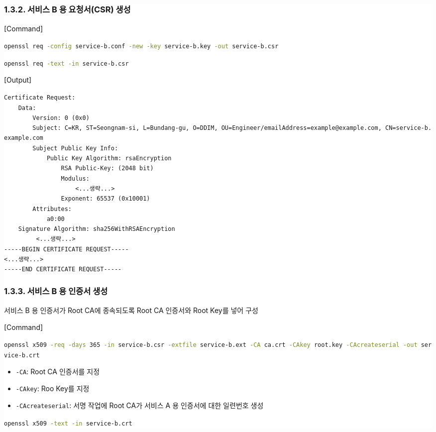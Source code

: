 

### 1.3.2. 서비스 B 용 요청서(CSR) 생성

[Command]

```bash
openssl req -config service-b.conf -new -key service-b.key -out service-b.csr
```

```bash
openssl req -text -in service-b.csr
```

[Output]

```
Certificate Request:
    Data:
        Version: 0 (0x0)
        Subject: C=KR, ST=Seongnam-si, L=Bundang-gu, O=DDIM, OU=Engineer/emailAddress=example@example.com, CN=service-b.example.com
        Subject Public Key Info:
            Public Key Algorithm: rsaEncryption
                RSA Public-Key: (2048 bit)
                Modulus:
                    <...생략...>
                Exponent: 65537 (0x10001)
        Attributes:
            a0:00
    Signature Algorithm: sha256WithRSAEncryption
         <...생략...>
-----BEGIN CERTIFICATE REQUEST-----
<...생략...>
-----END CERTIFICATE REQUEST-----
```



### 1.3.3. 서비스 B 용 인증서 생성

서비스 B 용 인증서가 Root CA에 종속되도록 Root CA 인증서와 Root Key를 넣어 구성

[Command]

```bash
openssl x509 -req -days 365 -in service-b.csr -extfile service-b.ext -CA ca.crt -CAkey root.key -CAcreateserial -out service-b.crt
```

* `-CA`: Root CA 인증서를 지정

* `-CAkey`: Roo Key를 지정
* `-CAcreateserial`: 서명 작업에 Root CA가 서비스 A 용 인증서에 대한 일련번호 생성

```bash
openssl x509 -text -in service-b.crt
```
